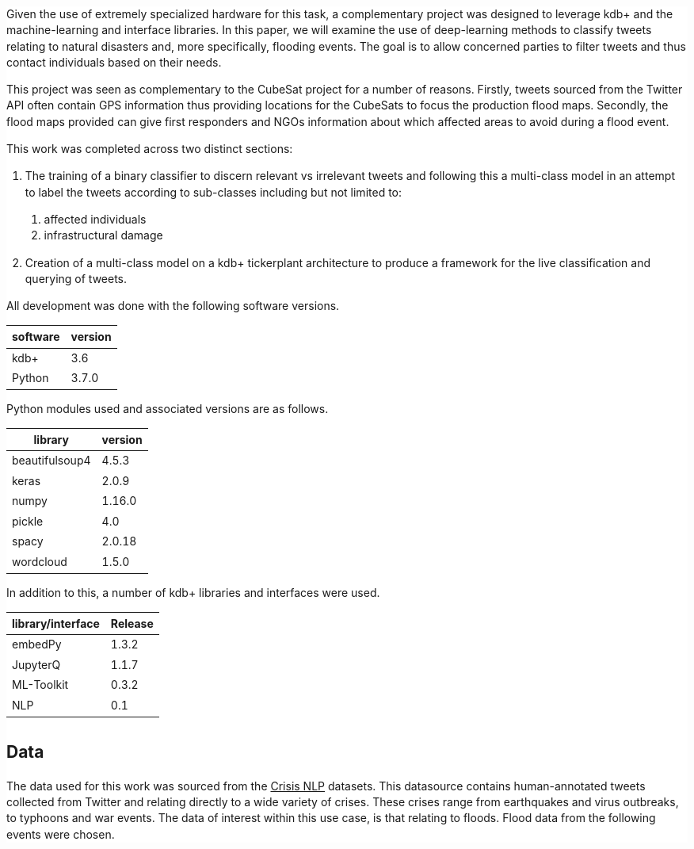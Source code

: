 Given the use of extremely specialized hardware for this task, a complementary project was designed to leverage kdb+ and the machine-learning and interface libraries. In this paper, we will examine the use of deep-learning methods to classify tweets relating to natural disasters and, more specifically, flooding events. The goal is to allow concerned parties to filter tweets and thus contact individuals based on their needs. 

This project was seen as complementary to the CubeSat project for a number of reasons. Firstly, tweets sourced from the Twitter API often contain GPS information thus providing locations for the CubeSats to focus the production flood maps. Secondly, the flood maps provided can give first responders and NGOs information about which affected areas to avoid during a flood event.

This work was completed across two distinct sections:

1.  The training of a binary classifier to discern relevant vs irrelevant tweets and following this a multi-class model in an attempt to label the tweets according to sub-classes including but not limited to:
	1.  affected individuals
	2.  infrastructural damage

2.  Creation of a multi-class model on a kdb+ tickerplant architecture to produce a framework for the live classification and querying of tweets. 

All development was done with the following software versions.

software | version
-------- | -------
kdb+     | 3.6
Python   | 3.7.0

Python modules used and associated versions are as follows.

library        | version
-------------- | -------
beautifulsoup4 | 4.5.3
keras          | 2.0.9
numpy          | 1.16.0
pickle         | 4.0
spacy          | 2.0.18
wordcloud      | 1.5.0

In addition to this, a number of kdb+ libraries and interfaces were used.

library/interface | Release
----------------- | -------
embedPy           | 1.3.2
JupyterQ          | 1.1.7
ML-Toolkit        | 0.3.2
NLP               | 0.1


## Data

The data used for this work was sourced from the [Crisis NLP](https://crisisnlp.qcri.org) datasets. This datasource contains human-annotated tweets collected from Twitter and relating directly to a wide variety of crises. These crises range from earthquakes and virus outbreaks, to typhoons and war events. The data of interest within this use case, is that relating to floods. Flood data from the following events were chosen.
